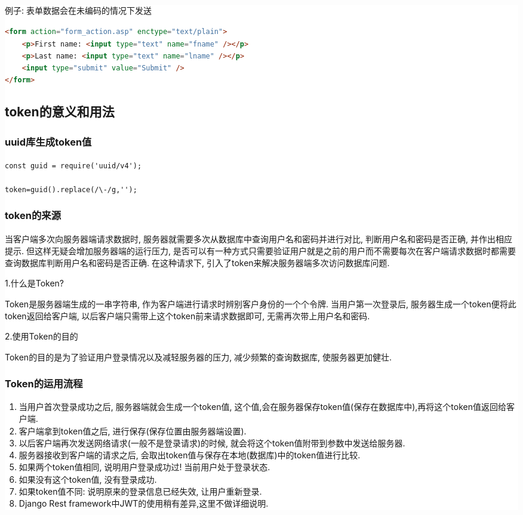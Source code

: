 例子: 表单数据会在未编码的情况下发送

```html
<form action="form_action.asp" enctype="text/plain">
    <p>First name: <input type="text" name="fname" /></p>
    <p>Last name: <input type="text" name="lname" /></p>
    <input type="submit" value="Submit" />
</form>
```

## token的意义和用法

### uuid库生成token值

```
const guid = require('uuid/v4');

token=guid().replace(/\-/g,'');
```



### token的来源

当客户端多次向服务器端请求数据时, 服务器就需要多次从数据库中查询用户名和密码并进行对比, 判断用户名和密码是否正确, 并作出相应提示. 但这样无疑会增加服务器端的运行压力, 是否可以有一种方式只需要验证用户就是之前的用户而不需要每次在客户端请求数据时都需要查询数据库判断用户名和密码是否正确. 在这种请求下, 引入了token来解决服务器端多次访问数据库问题.

1.什么是Token?

Token是服务器端生成的一串字符串, 作为客户端进行请求时辨别客户身份的一个个令牌. 当用户第一次登录后, 服务器生成一个token便将此token返回给客户端, 以后客户端只需带上这个token前来请求数据即可, 无需再次带上用户名和密码.

2.使用Token的目的

Token的目的是为了验证用户登录情况以及减轻服务器的压力, 减少频繁的查询数据库, 使服务器更加健壮.

### Token的运用流程

1. 当用户首次登录成功之后, 服务器端就会生成一个token值, 这个值,会在服务器保存token值(保存在数据库中),再将这个token值返回给客户端.
2. 客户端拿到token值之后, 进行保存(保存位置由服务器端设置).
3. 以后客户端再次发送网络请求(一般不是登录请求)的时候, 就会将这个token值附带到参数中发送给服务器.
4. 服务器接收到客户端的请求之后, 会取出token值与保存在本地(数据库)中的token值进行比较.
5. 如果两个token值相同, 说明用户登录成功过! 当前用户处于登录状态.
6. 如果没有这个token值, 没有登录成功.
7. 如果token值不同: 说明原来的登录信息已经失效, 让用户重新登录.
8. Django Rest framework中JWT的使用稍有差异,这里不做详细说明.